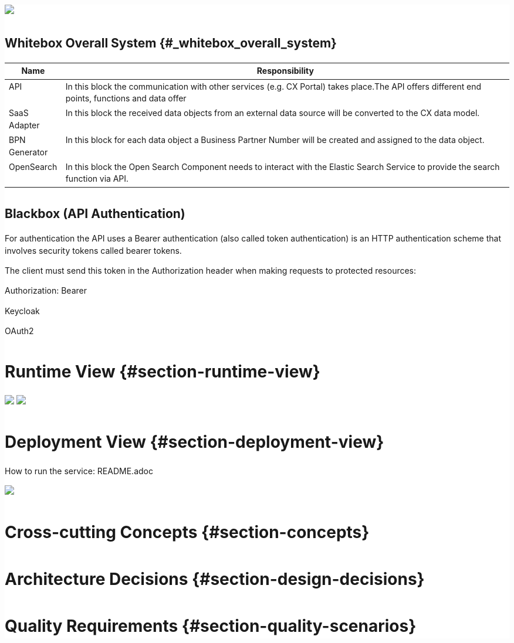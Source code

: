 ![](images/BPDM_BUILDING_BLOCK.png)

## Whitebox Overall System {#_whitebox_overall_system}


| Name          | Responsibility                                                                                                                                 |
| ------------- | ---------------------------------------------------------------------------------------------------------------------------------------------- |
| API           | In this block the communication with other services (e.g. CX Portal) takes place.The API offers different end points, functions and data offer |
| SaaS Adapter  | In this block the received data objects from an external data source will be converted to the CX data model.                                   |
| BPN Generator | In this block for each data object a Business Partner Number will be created and assigned to the data object.                                  |
| OpenSearch    | In this block the Open Search Component needs to interact with the Elastic Search Service to provide the search function via API. |



## Blackbox (API Authentication)

For authentication the API uses a Bearer authentication (also called token authentication) is an HTTP authentication scheme that involves security tokens called bearer tokens.

The client must send this token in the Authorization header when making requests to protected resources:

Authorization: Bearer <token>

Keycloak

OAuth2

# Runtime View {#section-runtime-view}

![](/docs/arc42/images/API_RUNTIME_1.png)
![](/docs/arc42/images/API_RUNTIME_2.png)

# Deployment View {#section-deployment-view}

How to run the service: README.adoc

![](images/BPDM_DV_Shared_Service.png)

# Cross-cutting Concepts {#section-concepts}


# Architecture Decisions {#section-design-decisions}


# Quality Requirements {#section-quality-scenarios}
